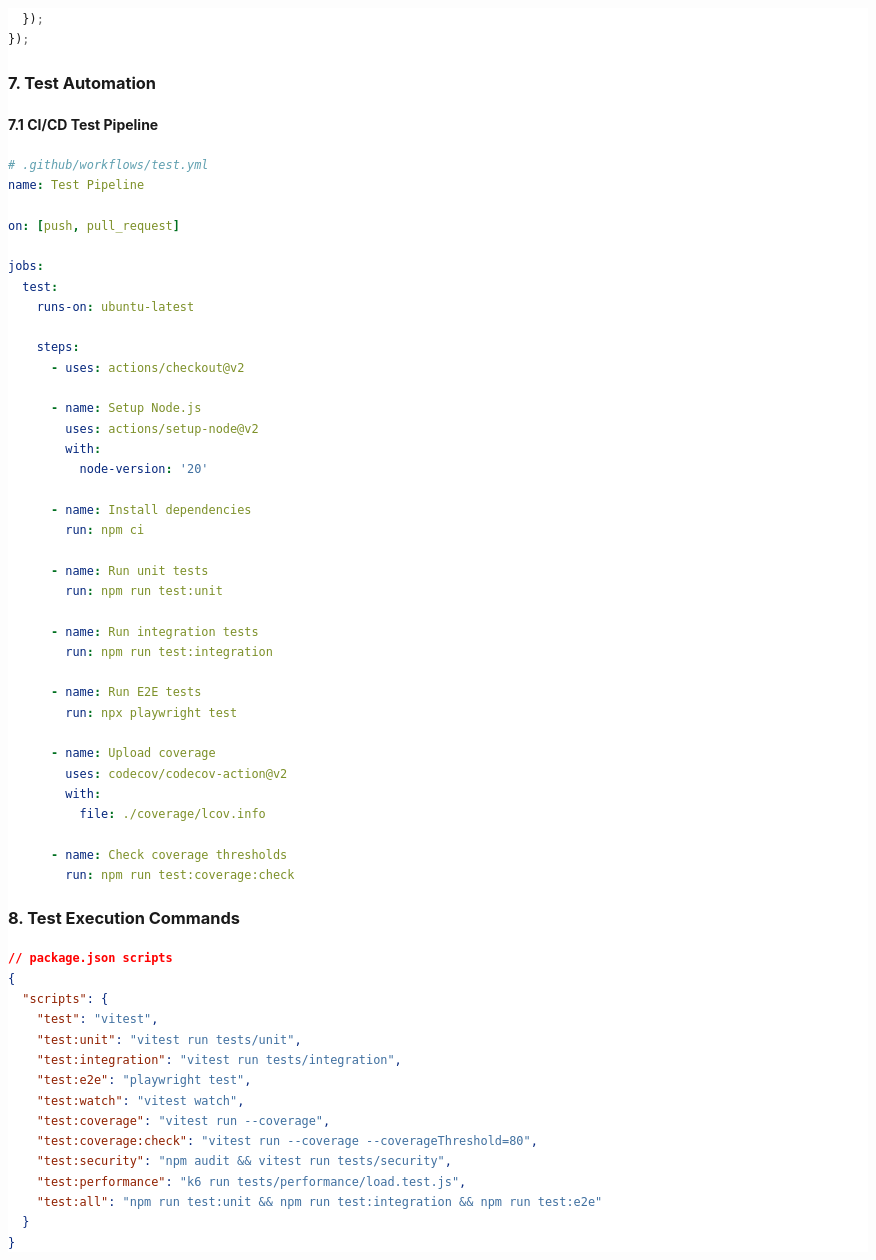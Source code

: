 ```javascript
  });
});
```

### 7. Test Automation

#### 7.1 CI/CD Test Pipeline
```yaml
# .github/workflows/test.yml
name: Test Pipeline

on: [push, pull_request]

jobs:
  test:
    runs-on: ubuntu-latest

    steps:
      - uses: actions/checkout@v2

      - name: Setup Node.js
        uses: actions/setup-node@v2
        with:
          node-version: '20'

      - name: Install dependencies
        run: npm ci

      - name: Run unit tests
        run: npm run test:unit

      - name: Run integration tests
        run: npm run test:integration

      - name: Run E2E tests
        run: npx playwright test

      - name: Upload coverage
        uses: codecov/codecov-action@v2
        with:
          file: ./coverage/lcov.info

      - name: Check coverage thresholds
        run: npm run test:coverage:check
```

### 8. Test Execution Commands

```json
// package.json scripts
{
  "scripts": {
    "test": "vitest",
    "test:unit": "vitest run tests/unit",
    "test:integration": "vitest run tests/integration",
    "test:e2e": "playwright test",
    "test:watch": "vitest watch",
    "test:coverage": "vitest run --coverage",
    "test:coverage:check": "vitest run --coverage --coverageThreshold=80",
    "test:security": "npm audit && vitest run tests/security",
    "test:performance": "k6 run tests/performance/load.test.js",
    "test:all": "npm run test:unit && npm run test:integration && npm run test:e2e"
  }
}
```